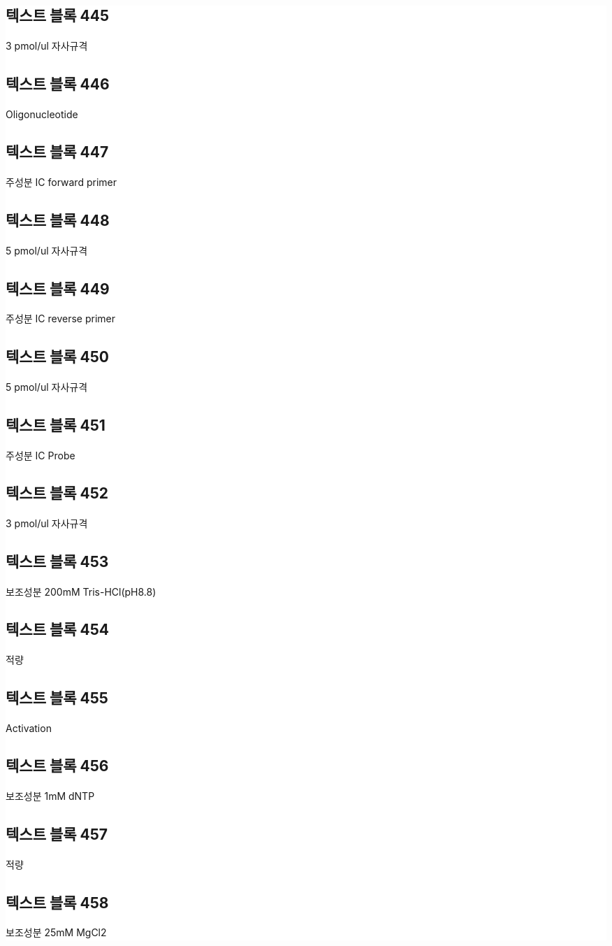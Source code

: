 ## 텍스트 블록 445
3 pmol/ul 자사규격

## 텍스트 블록 446
Oligonucleotide

## 텍스트 블록 447
주성분 IC forward primer

## 텍스트 블록 448
5 pmol/ul 자사규격

## 텍스트 블록 449
주성분 IC reverse primer

## 텍스트 블록 450
5 pmol/ul 자사규격

## 텍스트 블록 451
주성분 IC Probe

## 텍스트 블록 452
3 pmol/ul 자사규격

## 텍스트 블록 453
보조성분 200mM Tris-HCl(pH8.8)

## 텍스트 블록 454
적량

## 텍스트 블록 455
Activation

## 텍스트 블록 456
보조성분 1mM dNTP

## 텍스트 블록 457
적량

## 텍스트 블록 458
보조성분 25mM MgCl2
